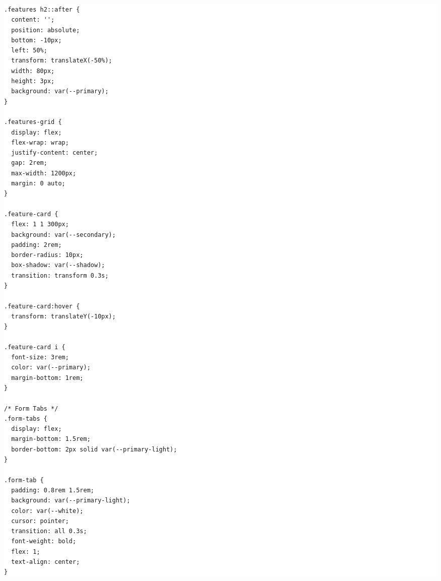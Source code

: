     .features h2::after {
      content: '';
      position: absolute;
      bottom: -10px;
      left: 50%;
      transform: translateX(-50%);
      width: 80px;
      height: 3px;
      background: var(--primary);
    }
    
    .features-grid {
      display: flex;
      flex-wrap: wrap;
      justify-content: center;
      gap: 2rem;
      max-width: 1200px;
      margin: 0 auto;
    }
    
    .feature-card {
      flex: 1 1 300px;
      background: var(--secondary);
      padding: 2rem;
      border-radius: 10px;
      box-shadow: var(--shadow);
      transition: transform 0.3s;
    }
    
    .feature-card:hover {
      transform: translateY(-10px);
    }
    
    .feature-card i {
      font-size: 3rem;
      color: var(--primary);
      margin-bottom: 1rem;
    }
    
    /* Form Tabs */
    .form-tabs {
      display: flex;
      margin-bottom: 1.5rem;
      border-bottom: 2px solid var(--primary-light);
    }
    
    .form-tab {
      padding: 0.8rem 1.5rem;
      background: var(--primary-light);
      color: var(--white);
      cursor: pointer;
      transition: all 0.3s;
      font-weight: bold;
      flex: 1;
      text-align: center;
    }
    